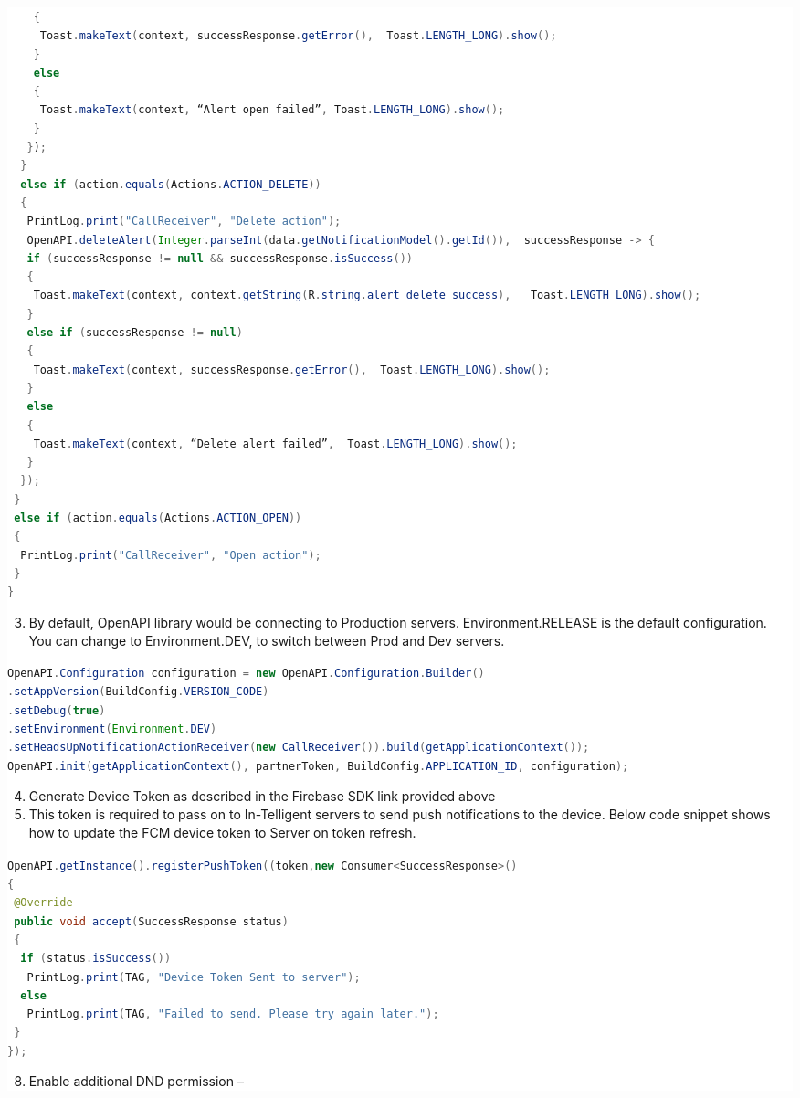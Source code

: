    ```java
       {
        Toast.makeText(context, successResponse.getError(),  Toast.LENGTH_LONG).show();
       }
       else 
       {
        Toast.makeText(context, “Alert open failed”, Toast.LENGTH_LONG).show();
       }
      });
     } 
     else if (action.equals(Actions.ACTION_DELETE)) 
     {
      PrintLog.print("CallReceiver", "Delete action");
      OpenAPI.deleteAlert(Integer.parseInt(data.getNotificationModel().getId()),  successResponse -> {
      if (successResponse != null && successResponse.isSuccess()) 
      {
       Toast.makeText(context, context.getString(R.string.alert_delete_success),   Toast.LENGTH_LONG).show();
      } 
      else if (successResponse != null) 
      {
       Toast.makeText(context, successResponse.getError(),  Toast.LENGTH_LONG).show();
      } 
      else 
      {
       Toast.makeText(context, “Delete alert failed”,  Toast.LENGTH_LONG).show();
      }
     });
    } 
    else if (action.equals(Actions.ACTION_OPEN)) 
    {
     PrintLog.print("CallReceiver", "Open action");
    }
   }
   ```
   3. By default, OpenAPI library would be connecting to Production servers. Environment.RELEASE is the default configuration. You can change to Environment.DEV, to switch between Prod and Dev servers.
   ```java
   OpenAPI.Configuration configuration = new OpenAPI.Configuration.Builder()
   .setAppVersion(BuildConfig.VERSION_CODE)
   .setDebug(true)
   .setEnvironment(Environment.DEV)
   .setHeadsUpNotificationActionReceiver(new CallReceiver()).build(getApplicationContext());
   OpenAPI.init(getApplicationContext(), partnerToken, BuildConfig.APPLICATION_ID, configuration);
   ```
   4. Generate Device Token as described in the Firebase SDK link provided above
   5. This token is required to pass on to In-Telligent servers to send push notifications to the device. Below code snippet shows how to update the FCM device token to Server on token refresh.
   ```java
   OpenAPI.getInstance().registerPushToken((token,new Consumer<SuccessResponse>() 
   { 
    @Override
    public void accept(SuccessResponse status) 
    {
     if (status.isSuccess())
      PrintLog.print(TAG, "Device Token Sent to server");
     else 
      PrintLog.print(TAG, "Failed to send. Please try again later.");
    }
   });
   ```
8. Enable additional DND permission –